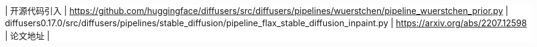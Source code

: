 | 开源代码引入 | https://github.com/huggingface/diffusers/src/diffusers/pipelines/wuerstchen/pipeline_wuerstchen_prior.py | diffusers0.17.0/src/diffusers/pipelines/stable_diffusion/pipeline_flax_stable_diffusion_inpaint.py | https://arxiv.org/abs/2207.12598 | 论文地址 |
